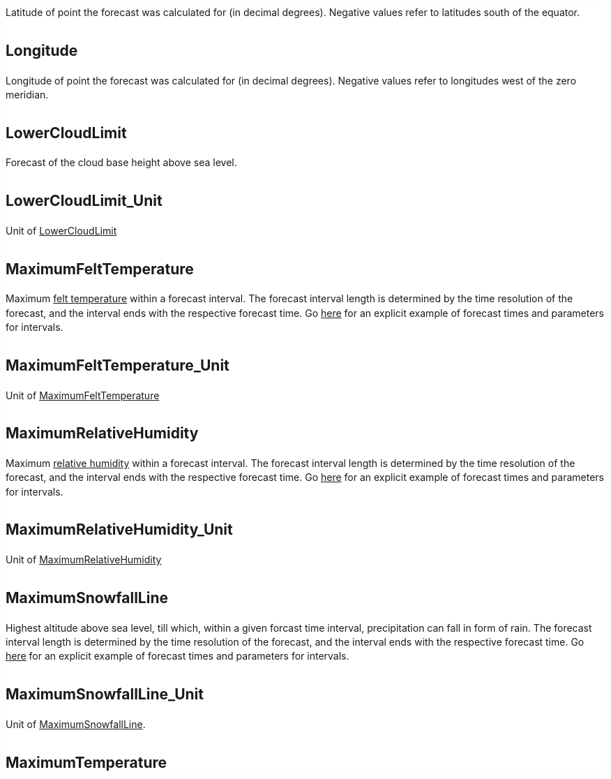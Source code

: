 Latitude of point the forecast was calculated for (in decimal degrees). Negative values refer to latitudes south of the equator.

## Longitude

Longitude of point the forecast was calculated for (in decimal degrees). Negative values refer to longitudes west of the zero meridian.

## LowerCloudLimit

Forecast of the cloud base height above sea level.

## LowerCloudLimit_Unit

Unit of [LowerCloudLimit](#lowercloudlimit)

## MaximumFeltTemperature

Maximum [felt temperature](#felttemperature) within a forecast interval. The forecast interval length is determined by the time resolution of the forecast, and the interval ends with the respective forecast time. Go [here](forecast3hourly_example_1.md) for an explicit example of forecast times and parameters for intervals.

## MaximumFeltTemperature_Unit

Unit of [MaximumFeltTemperature](#maximumfelttemperature)

## MaximumRelativeHumidity

Maximum [relative humidity](#relativehumidity) within a forecast interval. The forecast interval length is determined by the time resolution of the forecast, and the interval ends with the respective forecast time. Go [here](forecast3hourly_example_1.md) for an explicit example of forecast times and parameters for intervals.

## MaximumRelativeHumidity_Unit

Unit of [MaximumRelativeHumidity](#maximumrelativehumidity)

## MaximumSnowfallLine

Highest altitude above sea level, till which, within a given forcast time interval, precipitation can fall in form of rain. The forecast interval length is determined by the time resolution of the forecast, and the interval ends with the respective forecast time. Go [here](forecast3hourly_example_1.md) for an explicit example of forecast times and parameters for intervals.

## MaximumSnowfallLine_Unit

Unit of [MaximumSnowfallLine](#maximumsnowfallline).

## MaximumTemperature
